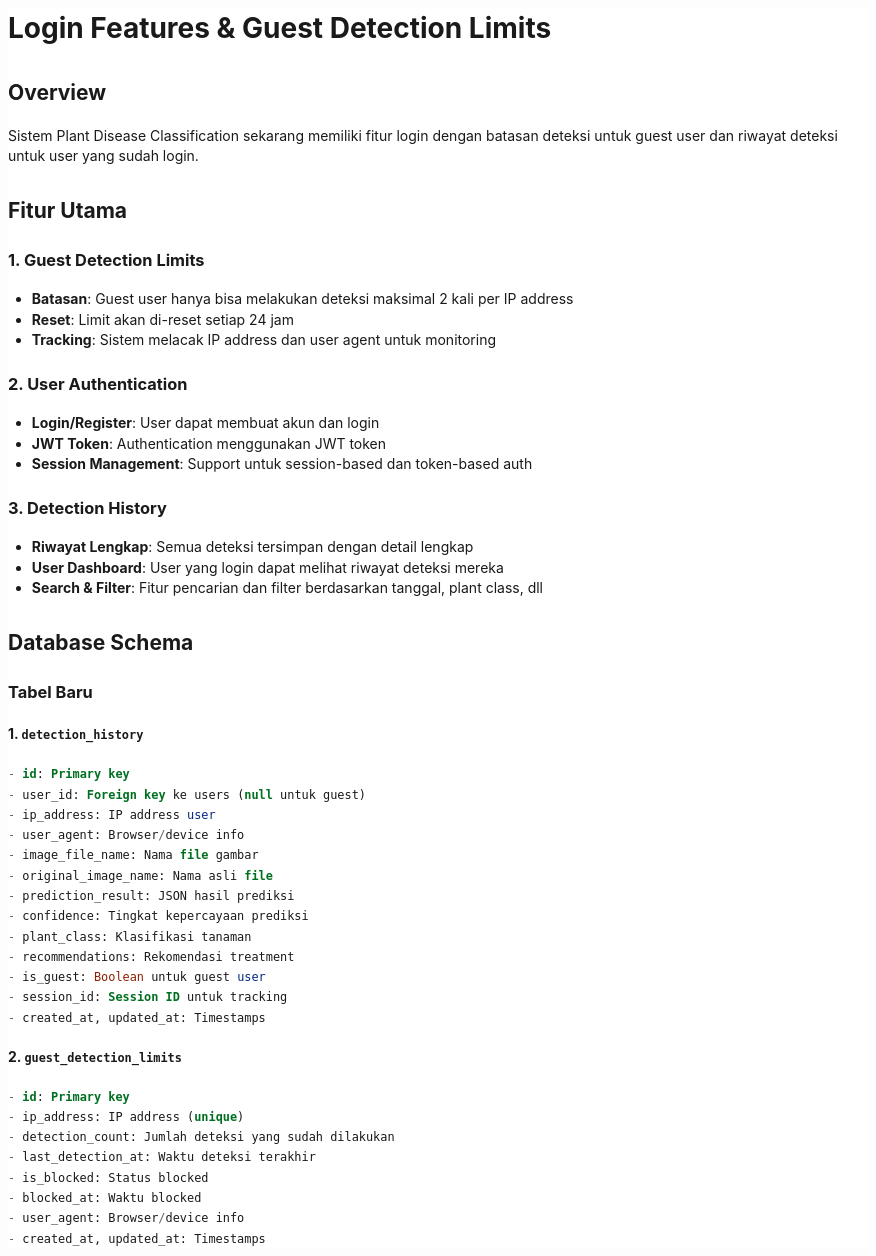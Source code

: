 # Login Features & Guest Detection Limits

## Overview
Sistem Plant Disease Classification sekarang memiliki fitur login dengan batasan deteksi untuk guest user dan riwayat deteksi untuk user yang sudah login.

## Fitur Utama

### 1. Guest Detection Limits
- **Batasan**: Guest user hanya bisa melakukan deteksi maksimal 2 kali per IP address
- **Reset**: Limit akan di-reset setiap 24 jam
- **Tracking**: Sistem melacak IP address dan user agent untuk monitoring

### 2. User Authentication
- **Login/Register**: User dapat membuat akun dan login
- **JWT Token**: Authentication menggunakan JWT token
- **Session Management**: Support untuk session-based dan token-based auth

### 3. Detection History
- **Riwayat Lengkap**: Semua deteksi tersimpan dengan detail lengkap
- **User Dashboard**: User yang login dapat melihat riwayat deteksi mereka
- **Search & Filter**: Fitur pencarian dan filter berdasarkan tanggal, plant class, dll

## Database Schema

### Tabel Baru

#### 1. `detection_history`
```sql
- id: Primary key
- user_id: Foreign key ke users (null untuk guest)
- ip_address: IP address user
- user_agent: Browser/device info
- image_file_name: Nama file gambar
- original_image_name: Nama asli file
- prediction_result: JSON hasil prediksi
- confidence: Tingkat kepercayaan prediksi
- plant_class: Klasifikasi tanaman
- recommendations: Rekomendasi treatment
- is_guest: Boolean untuk guest user
- session_id: Session ID untuk tracking
- created_at, updated_at: Timestamps
```

#### 2. `guest_detection_limits`
```sql
- id: Primary key
- ip_address: IP address (unique)
- detection_count: Jumlah deteksi yang sudah dilakukan
- last_detection_at: Waktu deteksi terakhir
- is_blocked: Status blocked
- blocked_at: Waktu blocked
- user_agent: Browser/device info
- created_at, updated_at: Timestamps
```
